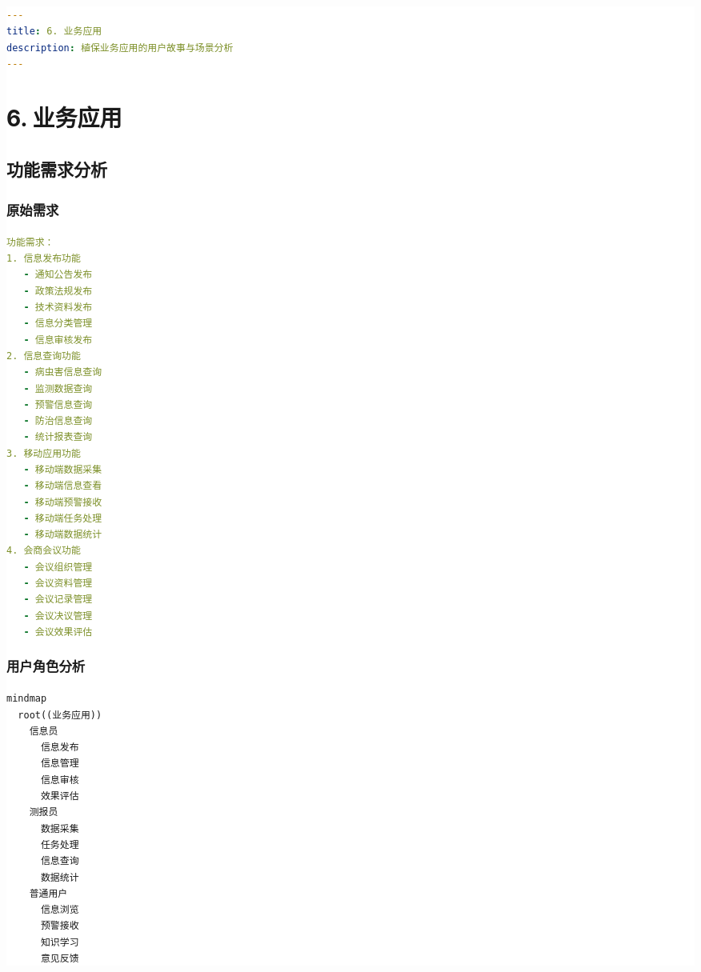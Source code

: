 ```yaml
---
title: 6. 业务应用
description: 植保业务应用的用户故事与场景分析
---
```


# 6. 业务应用

## 功能需求分析

### 原始需求

```yaml
功能需求：
1. 信息发布功能
   - 通知公告发布
   - 政策法规发布
   - 技术资料发布
   - 信息分类管理
   - 信息审核发布
2. 信息查询功能
   - 病虫害信息查询
   - 监测数据查询
   - 预警信息查询
   - 防治信息查询
   - 统计报表查询
3. 移动应用功能
   - 移动端数据采集
   - 移动端信息查看
   - 移动端预警接收
   - 移动端任务处理
   - 移动端数据统计
4. 会商会议功能
   - 会议组织管理
   - 会议资料管理
   - 会议记录管理
   - 会议决议管理
   - 会议效果评估
```

### 用户角色分析

```mermaid
mindmap
  root((业务应用))
    信息员
      信息发布
      信息管理
      信息审核
      效果评估
    测报员
      数据采集
      任务处理
      信息查询
      数据统计
    普通用户
      信息浏览
      预警接收
      知识学习
      意见反馈
```

